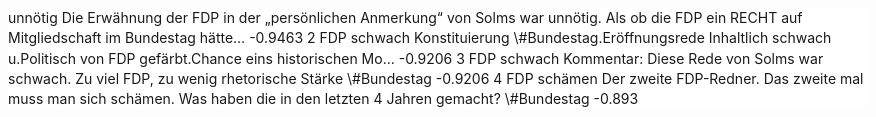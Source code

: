 </td>
<td style="text-align: left;">
unnötig
</td>
<td style="text-align: left;">
Die Erwähnung der FDP in der „persönlichen Anmerkung“ von Solms war unnötig. Als ob die FDP ein RECHT auf Mitgliedschaft im Bundestag hätte…
</td>
<td style="text-align: left;">
-0.9463
</td>
</tr>
<tr>
<td style="text-align: left;">
2
</td>
<td style="text-align: left;">
FDP
</td>
<td style="text-align: left;">
schwach
</td>
<td style="text-align: left;">
Konstituierung \#Bundestag.Eröffnungsrede Inhaltlich schwach u.Politisch von FDP gefärbt.Chance eins historischen Mo… <https://t.co/sATzyjON7K>
</td>
<td style="text-align: left;">
-0.9206
</td>
</tr>
<tr>
<td style="text-align: left;">
3
</td>
<td style="text-align: left;">
FDP
</td>
<td style="text-align: left;">
schwach
</td>
<td style="text-align: left;">
Kommentar: Diese Rede von Solms war schwach. Zu viel FDP, zu wenig rhetorische Stärke \#Bundestag
</td>
<td style="text-align: left;">
-0.9206
</td>
</tr>
<tr>
<td style="text-align: left;">
4
</td>
<td style="text-align: left;">
FDP
</td>
<td style="text-align: left;">
schämen
</td>
<td style="text-align: left;">
Der zweite FDP-Redner. Das zweite mal muss man sich schämen. Was haben die in den letzten 4 Jahren gemacht? \#Bundestag
</td>
<td style="text-align: left;">
-0.893
</td>
